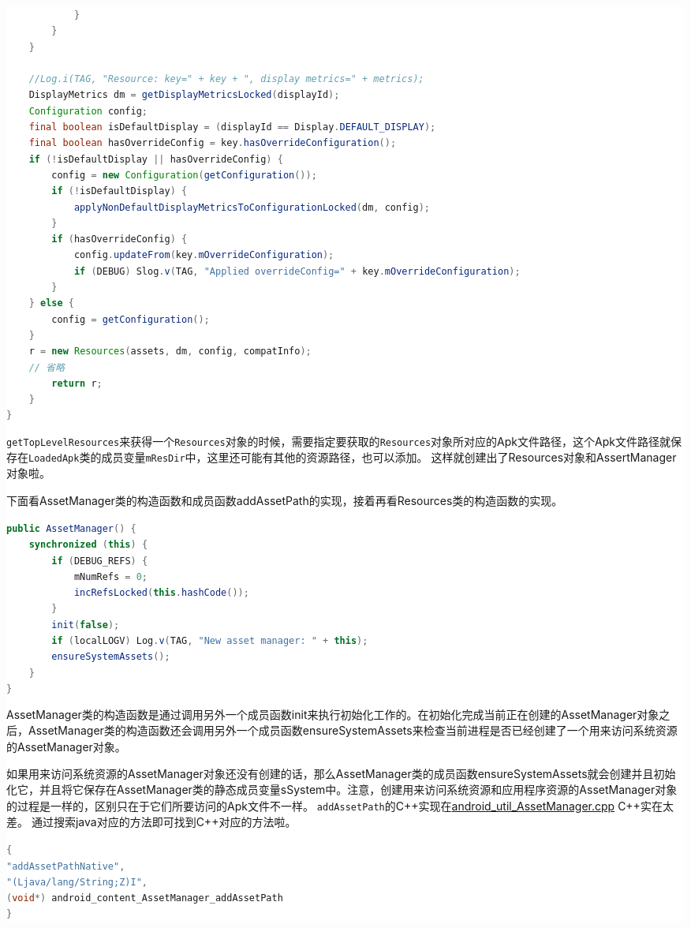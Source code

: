 ```java
            }
        }
    }

    //Log.i(TAG, "Resource: key=" + key + ", display metrics=" + metrics);
    DisplayMetrics dm = getDisplayMetricsLocked(displayId);
    Configuration config;
    final boolean isDefaultDisplay = (displayId == Display.DEFAULT_DISPLAY);
    final boolean hasOverrideConfig = key.hasOverrideConfiguration();
    if (!isDefaultDisplay || hasOverrideConfig) {
        config = new Configuration(getConfiguration());
        if (!isDefaultDisplay) {
            applyNonDefaultDisplayMetricsToConfigurationLocked(dm, config);
        }
        if (hasOverrideConfig) {
            config.updateFrom(key.mOverrideConfiguration);
            if (DEBUG) Slog.v(TAG, "Applied overrideConfig=" + key.mOverrideConfiguration);
        }
    } else {
        config = getConfiguration();
    }
    r = new Resources(assets, dm, config, compatInfo);
    // 省略
        return r;
    }
}
```
`getTopLevelResources`来获得一个`Resources`对象的时候，需要指定要获取的`Resources`对象所对应的Apk文件路径，这个Apk文件路径就保存在`LoadedApk`类的成员变量`mResDir`中，这里还可能有其他的资源路径，也可以添加。
这样就创建出了Resources对象和AssertManager对象啦。

下面看AssetManager类的构造函数和成员函数addAssetPath的实现，接着再看Resources类的构造函数的实现。
```java
public AssetManager() {
    synchronized (this) {
        if (DEBUG_REFS) {
            mNumRefs = 0;
            incRefsLocked(this.hashCode());
        }
        init(false);
        if (localLOGV) Log.v(TAG, "New asset manager: " + this);
        ensureSystemAssets();
    }
}
```
AssetManager类的构造函数是通过调用另外一个成员函数init来执行初始化工作的。在初始化完成当前正在创建的AssetManager对象之后，AssetManager类的构造函数还会调用另外一个成员函数ensureSystemAssets来检查当前进程是否已经创建了一个用来访问系统资源的AssetManager对象。

如果用来访问系统资源的AssetManager对象还没有创建的话，那么AssetManager类的成员函数ensureSystemAssets就会创建并且初始化它，并且将它保存在AssetManager类的静态成员变量sSystem中。注意，创建用来访问系统资源和应用程序资源的AssetManager对象的过程是一样的，区别只在于它们所要访问的Apk文件不一样。
`addAssetPath`的C++实现在[android_util_AssetManager.cpp](https://android.googlesource.com/platform/frameworks/base/+/master/core/jni/android_util_AssetManager.cpp)
C++实在太差。
通过搜索java对应的方法即可找到C++对应的方法啦。
```C
{
"addAssetPathNative",
"(Ljava/lang/String;Z)I",
(void*) android_content_AssetManager_addAssetPath
}
```
